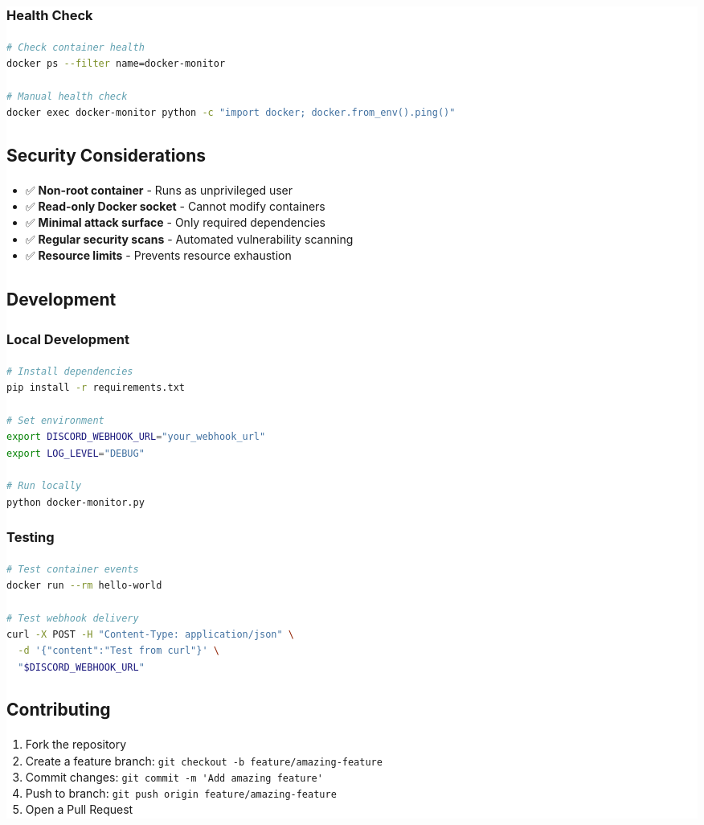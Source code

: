 ### Health Check

```bash
# Check container health
docker ps --filter name=docker-monitor

# Manual health check
docker exec docker-monitor python -c "import docker; docker.from_env().ping()"
```

## Security Considerations

- ✅ **Non-root container** - Runs as unprivileged user
- ✅ **Read-only Docker socket** - Cannot modify containers
- ✅ **Minimal attack surface** - Only required dependencies
- ✅ **Regular security scans** - Automated vulnerability scanning
- ✅ **Resource limits** - Prevents resource exhaustion

## Development

### Local Development

```bash
# Install dependencies
pip install -r requirements.txt

# Set environment
export DISCORD_WEBHOOK_URL="your_webhook_url"
export LOG_LEVEL="DEBUG"

# Run locally
python docker-monitor.py
```

### Testing

```bash
# Test container events
docker run --rm hello-world

# Test webhook delivery
curl -X POST -H "Content-Type: application/json" \
  -d '{"content":"Test from curl"}' \
  "$DISCORD_WEBHOOK_URL"
```

## Contributing

1. Fork the repository
2. Create a feature branch: `git checkout -b feature/amazing-feature`
3. Commit changes: `git commit -m 'Add amazing feature'`
4. Push to branch: `git push origin feature/amazing-feature`
5. Open a Pull Request

